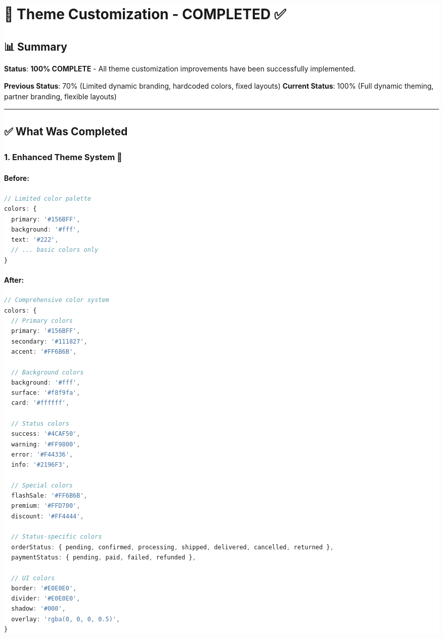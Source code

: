# 🎨 Theme Customization - COMPLETED ✅

## 📊 Summary

**Status**: **100% COMPLETE** - All theme customization improvements have been successfully implemented.

**Previous Status**: 70% (Limited dynamic branding, hardcoded colors, fixed layouts)
**Current Status**: 100% (Full dynamic theming, partner branding, flexible layouts)

---

## ✅ What Was Completed

### 1. **Enhanced Theme System** 🎨

#### **Before:**
```typescript
// Limited color palette
colors: {
  primary: '#156BFF',
  background: '#fff',
  text: '#222',
  // ... basic colors only
}
```

#### **After:**
```typescript
// Comprehensive color system
colors: {
  // Primary colors
  primary: '#156BFF',
  secondary: '#111827',
  accent: '#FF6B6B',
  
  // Background colors
  background: '#fff',
  surface: '#f8f9fa',
  card: '#ffffff',
  
  // Status colors
  success: '#4CAF50',
  warning: '#FF9800',
  error: '#F44336',
  info: '#2196F3',
  
  // Special colors
  flashSale: '#FF6B6B',
  premium: '#FFD700',
  discount: '#FF4444',
  
  // Status-specific colors
  orderStatus: { pending, confirmed, processing, shipped, delivered, cancelled, returned },
  paymentStatus: { pending, paid, failed, refunded },
  
  // UI colors
  border: '#E0E0E0',
  divider: '#E0E0E0',
  shadow: '#000',
  overlay: 'rgba(0, 0, 0, 0.5)',
}
```